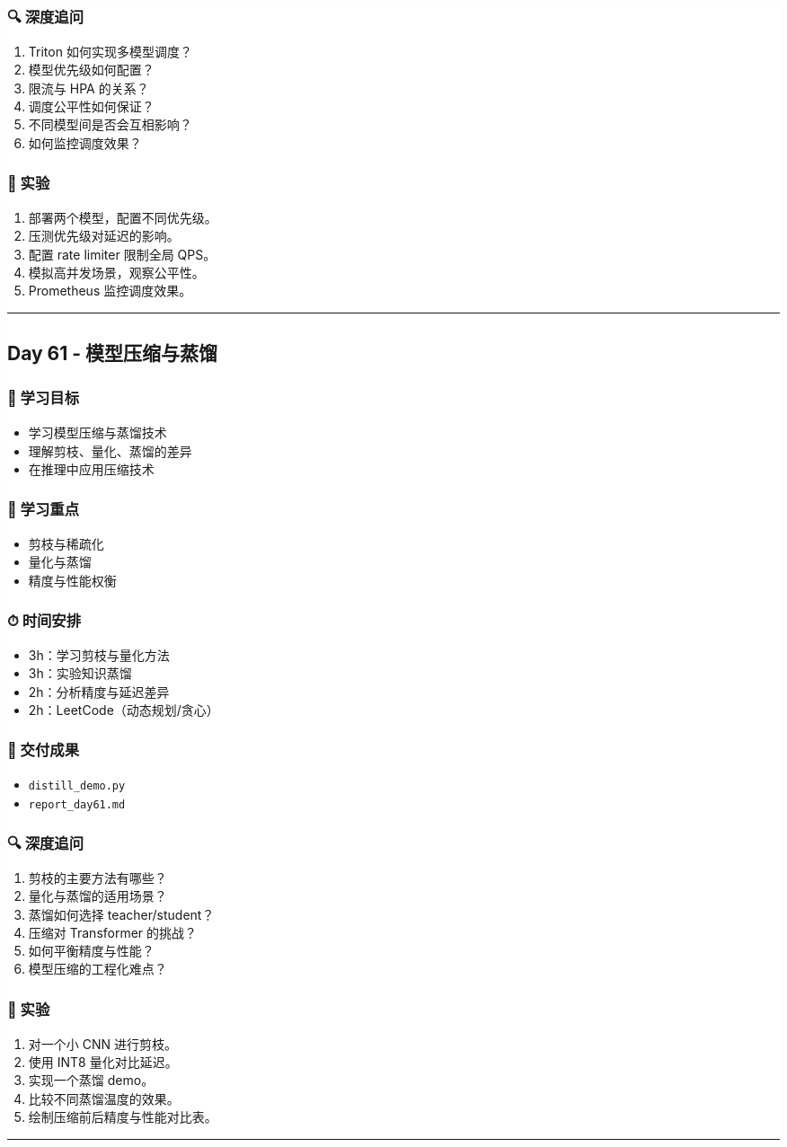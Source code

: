 ### 🔍 深度追问
1. Triton 如何实现多模型调度？  
2. 模型优先级如何配置？  
3. 限流与 HPA 的关系？  
4. 调度公平性如何保证？  
5. 不同模型间是否会互相影响？  
6. 如何监控调度效果？  

### 🧪 实验
1. 部署两个模型，配置不同优先级。  
2. 压测优先级对延迟的影响。  
3. 配置 rate limiter 限制全局 QPS。  
4. 模拟高并发场景，观察公平性。  
5. Prometheus 监控调度效果。  

---

## **Day 61 - 模型压缩与蒸馏**

### 🎯 学习目标
- 学习模型压缩与蒸馏技术  
- 理解剪枝、量化、蒸馏的差异  
- 在推理中应用压缩技术

### 📌 学习重点
- 剪枝与稀疏化  
- 量化与蒸馏  
- 精度与性能权衡

### ⏱ 时间安排
- 3h：学习剪枝与量化方法  
- 3h：实验知识蒸馏  
- 2h：分析精度与延迟差异  
- 2h：LeetCode（动态规划/贪心）

### 📂 交付成果
- `distill_demo.py`  
- `report_day61.md`

### 🔍 深度追问
1. 剪枝的主要方法有哪些？  
2. 量化与蒸馏的适用场景？  
3. 蒸馏如何选择 teacher/student？  
4. 压缩对 Transformer 的挑战？  
5. 如何平衡精度与性能？  
6. 模型压缩的工程化难点？  

### 🧪 实验
1. 对一个小 CNN 进行剪枝。  
2. 使用 INT8 量化对比延迟。  
3. 实现一个蒸馏 demo。  
4. 比较不同蒸馏温度的效果。  
5. 绘制压缩前后精度与性能对比表。  

---